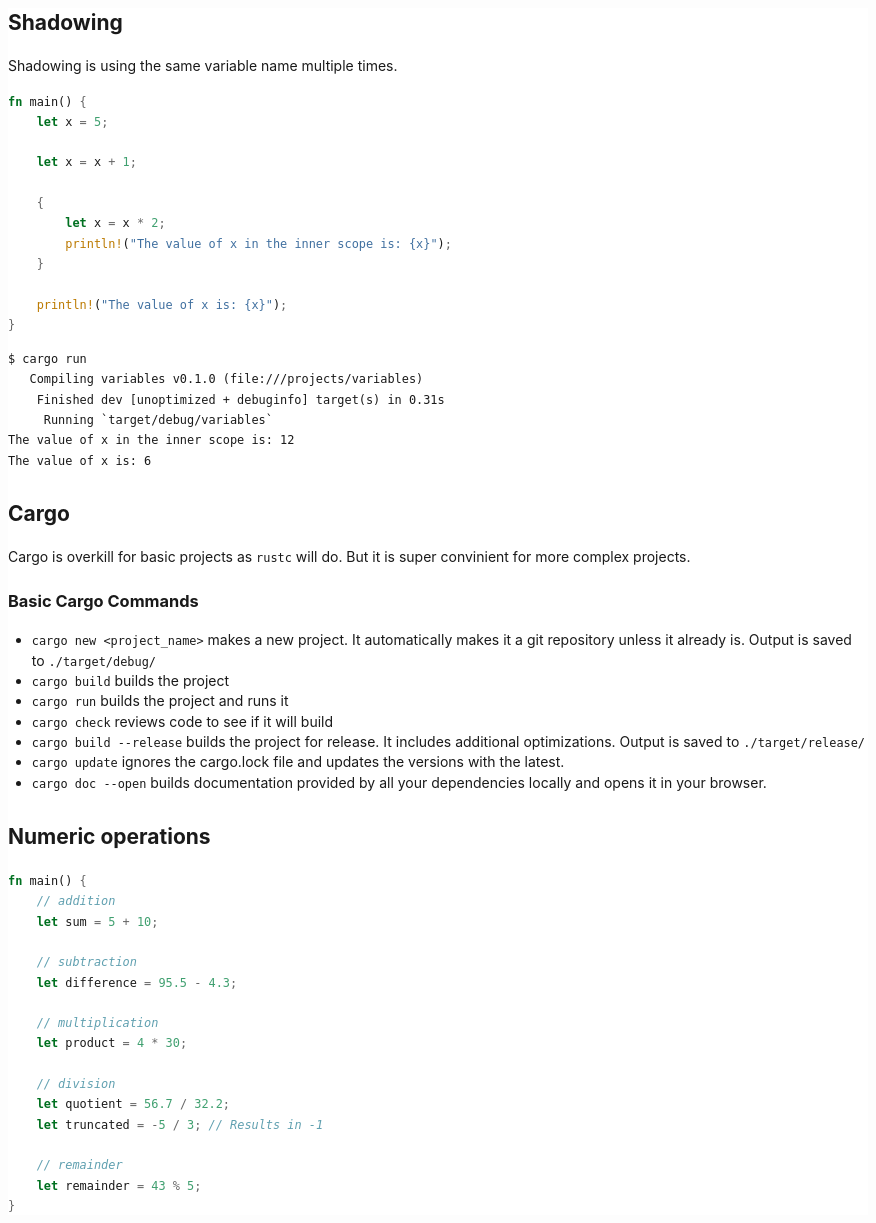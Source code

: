 ## Shadowing
Shadowing is using the same variable name multiple times.
```rust
fn main() {
    let x = 5;

    let x = x + 1;

    {
        let x = x * 2;
        println!("The value of x in the inner scope is: {x}");
    }

    println!("The value of x is: {x}");
}
```
```
$ cargo run
   Compiling variables v0.1.0 (file:///projects/variables)
    Finished dev [unoptimized + debuginfo] target(s) in 0.31s
     Running `target/debug/variables`
The value of x in the inner scope is: 12
The value of x is: 6
```

## Cargo
Cargo is overkill for basic projects as `rustc` will do. But it is super convinient for more complex projects.

### Basic Cargo Commands
- ```cargo new <project_name>``` makes a new project. It automatically makes it a git repository unless it already is. Output is saved to `./target/debug/`
- ```cargo build``` builds the project
- ```cargo run``` builds the project and runs it
- ```cargo check``` reviews code to see if it will build
- ```cargo build --release``` builds the project for release. It includes additional optimizations. Output is saved to `./target/release/`
- ```cargo update``` ignores the cargo.lock file and updates the versions with the latest.
- ```cargo doc --open``` builds documentation provided by all your dependencies locally and opens it in your browser.

## Numeric operations
```rust
fn main() {
    // addition
    let sum = 5 + 10;

    // subtraction
    let difference = 95.5 - 4.3;

    // multiplication
    let product = 4 * 30;

    // division
    let quotient = 56.7 / 32.2;
    let truncated = -5 / 3; // Results in -1

    // remainder
    let remainder = 43 % 5;
}
```

